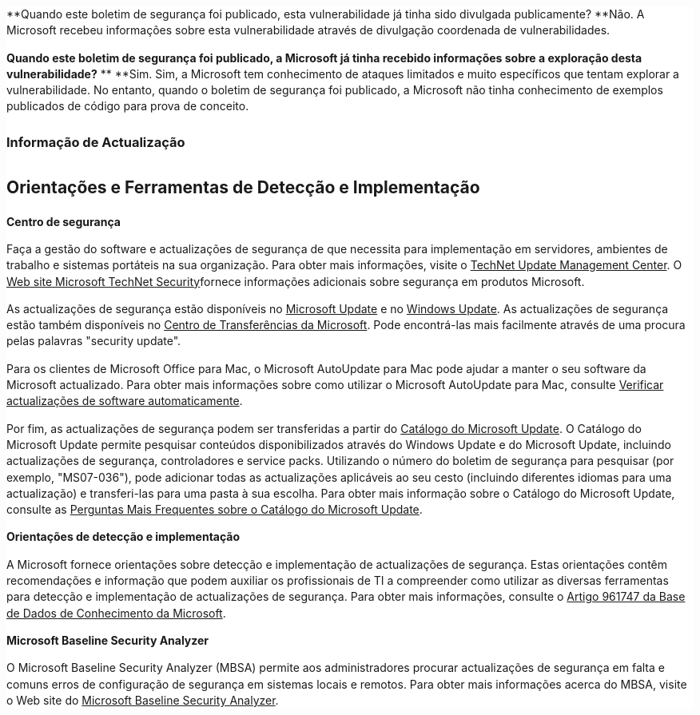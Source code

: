 **Quando este boletim de segurança foi publicado, esta vulnerabilidade já tinha sido divulgada publicamente?
**Não. A Microsoft recebeu informações sobre esta vulnerabilidade através de divulgação coordenada de vulnerabilidades.

**Quando este boletim de segurança foi publicado, a Microsoft já tinha recebido informações sobre a exploração desta vulnerabilidade?** **
**Sim. Sim, a Microsoft tem conhecimento de ataques limitados e muito específicos que tentam explorar a vulnerabilidade. No entanto, quando o boletim de segurança foi publicado, a Microsoft não tinha conhecimento de exemplos publicados de código para prova de conceito.

### Informação de Actualização

Orientações e Ferramentas de Detecção e Implementação
-----------------------------------------------------

<span></span>
**Centro de segurança**

Faça a gestão do software e actualizações de segurança de que necessita para implementação em servidores, ambientes de trabalho e sistemas portáteis na sua organização. Para obter mais informações, visite o [TechNet Update Management Center](http://go.microsoft.com/fwlink/?linkid=69903). O [Web site Microsoft TechNet Security](http://go.microsoft.com/fwlink/?linkid=21132)fornece informações adicionais sobre segurança em produtos Microsoft.

As actualizações de segurança estão disponíveis no [Microsoft Update](http://go.microsoft.com/fwlink/?linkid=40747) e no [Windows Update](http://go.microsoft.com/fwlink/?linkid=21130). As actualizações de segurança estão também disponíveis no [Centro de Transferências da Microsoft](http://go.microsoft.com/fwlink/?linkid=21129). Pode encontrá-las mais facilmente através de uma procura pelas palavras "security update".

Para os clientes de Microsoft Office para Mac, o Microsoft AutoUpdate para Mac pode ajudar a manter o seu software da Microsoft actualizado. Para obter mais informações sobre como utilizar o Microsoft AutoUpdate para Mac, consulte [Verificar actualizações de software automaticamente](http://mac2.microsoft.com/help/office/14/en-us/word/item/ffe35357-8f25-4df8-a0a3-c258526c64ea).

Por fim, as actualizações de segurança podem ser transferidas a partir do [Catálogo do Microsoft Update](http://go.microsoft.com/fwlink/?linkid=96155). O Catálogo do Microsoft Update permite pesquisar conteúdos disponibilizados através do Windows Update e do Microsoft Update, incluindo actualizações de segurança, controladores e service packs. Utilizando o número do boletim de segurança para pesquisar (por exemplo, "MS07-036"), pode adicionar todas as actualizações aplicáveis ao seu cesto (incluindo diferentes idiomas para uma actualização) e transferi-las para uma pasta à sua escolha. Para obter mais informação sobre o Catálogo do Microsoft Update, consulte as [Perguntas Mais Frequentes sobre o Catálogo do Microsoft Update](http://go.microsoft.com/fwlink/?linkid=97900).

**Orientações de detecção e implementação**

A Microsoft fornece orientações sobre detecção e implementação de actualizações de segurança. Estas orientações contêm recomendações e informação que podem auxiliar os profissionais de TI a compreender como utilizar as diversas ferramentas para detecção e implementação de actualizações de segurança. Para obter mais informações, consulte o [Artigo 961747 da Base de Dados de Conhecimento da Microsoft](http://support.microsoft.com/kb/961747).

**Microsoft Baseline Security Analyzer**

O Microsoft Baseline Security Analyzer (MBSA) permite aos administradores procurar actualizações de segurança em falta e comuns erros de configuração de segurança em sistemas locais e remotos. Para obter mais informações acerca do MBSA, visite o Web site do [Microsoft Baseline Security Analyzer](http://www.microsoft.com/technet/security/tools/mbsahome.mspx).
